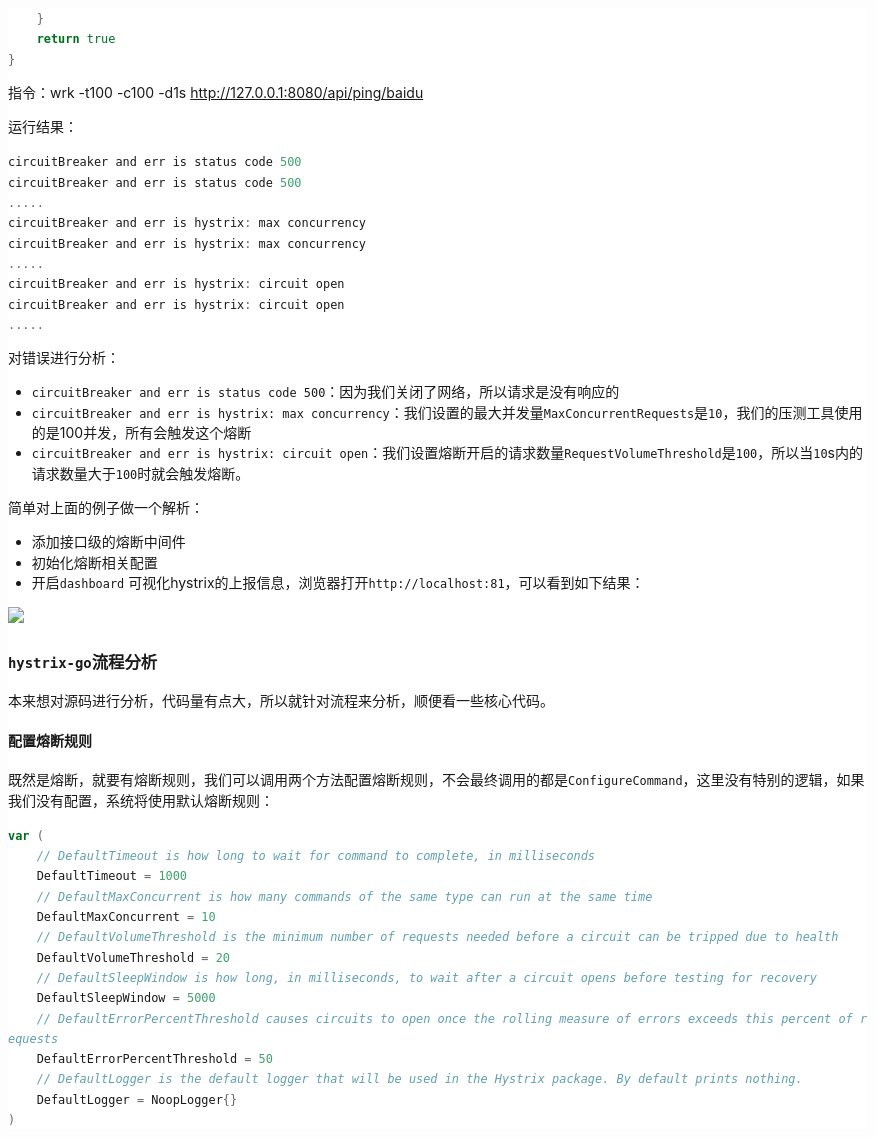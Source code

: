 ```go
	}
	return true
}
```

指令：wrk -t100 -c100 -d1s http://127.0.0.1:8080/api/ping/baidu

运行结果：

```go
circuitBreaker and err is status code 500
circuitBreaker and err is status code 500
..... 
circuitBreaker and err is hystrix: max concurrency
circuitBreaker and err is hystrix: max concurrency
.....
circuitBreaker and err is hystrix: circuit open
circuitBreaker and err is hystrix: circuit open
.....
```

对错误进行分析：

- `circuitBreaker and err is status code 500`：因为我们关闭了网络，所以请求是没有响应的
- `circuitBreaker and err is hystrix: max concurrency`：我们设置的最大并发量`MaxConcurrentRequests`是`10`，我们的压测工具使用的是100并发，所有会触发这个熔断
- `circuitBreaker and err is hystrix: circuit open`：我们设置熔断开启的请求数量`RequestVolumeThreshold`是`100`，所以当`10`s内的请求数量大于`100`时就会触发熔断。

简单对上面的例子做一个解析：

- 添加接口级的熔断中间件
- 初始化熔断相关配置
- 开启`dashboard` 可视化hystrix的上报信息，浏览器打开`http://localhost:81`，可以看到如下结果：

![](https://song-oss.oss-cn-beijing.aliyuncs.com/golang_dream/article/static/%E6%88%AA%E5%B1%8F2021-09-05%20%E4%B8%8A%E5%8D%8811.19.31.png)



### `hystrix-go`流程分析

本来想对源码进行分析，代码量有点大，所以就针对流程来分析，顺便看一些核心代码。



#### 配置熔断规则

既然是熔断，就要有熔断规则，我们可以调用两个方法配置熔断规则，不会最终调用的都是`ConfigureCommand`，这里没有特别的逻辑，如果我们没有配置，系统将使用默认熔断规则：

```go
var (
	// DefaultTimeout is how long to wait for command to complete, in milliseconds
	DefaultTimeout = 1000
	// DefaultMaxConcurrent is how many commands of the same type can run at the same time
	DefaultMaxConcurrent = 10
	// DefaultVolumeThreshold is the minimum number of requests needed before a circuit can be tripped due to health
	DefaultVolumeThreshold = 20
	// DefaultSleepWindow is how long, in milliseconds, to wait after a circuit opens before testing for recovery
	DefaultSleepWindow = 5000
	// DefaultErrorPercentThreshold causes circuits to open once the rolling measure of errors exceeds this percent of requests
	DefaultErrorPercentThreshold = 50
	// DefaultLogger is the default logger that will be used in the Hystrix package. By default prints nothing.
	DefaultLogger = NoopLogger{}
)
```
